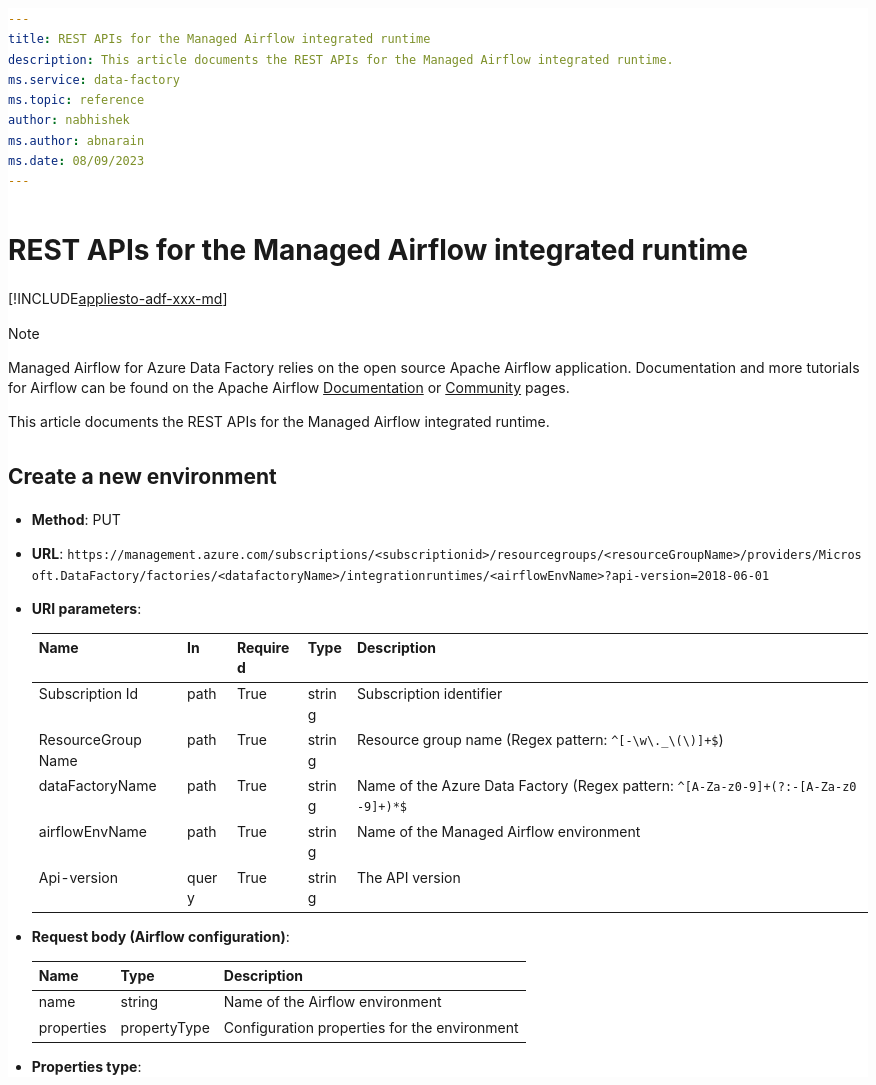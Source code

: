 ```yaml
---
title: REST APIs for the Managed Airflow integrated runtime
description: This article documents the REST APIs for the Managed Airflow integrated runtime.
ms.service: data-factory
ms.topic: reference
author: nabhishek
ms.author: abnarain
ms.date: 08/09/2023
---
```


# REST APIs for the Managed Airflow integrated runtime

[!INCLUDE[appliesto-adf-xxx-md](includes/appliesto-adf-xxx-md.md)]

> [!NOTE]
> Managed Airflow for Azure Data Factory relies on the open source Apache Airflow application. Documentation and more tutorials for Airflow can be found on the Apache Airflow [Documentation](https://airflow.apache.org/docs/) or [Community](https://airflow.apache.org/community/) pages.

This article documents the REST APIs for the Managed Airflow integrated runtime.

## Create a new environment

- **Method**: PUT
- **URL**: ```https://management.azure.com/subscriptions/<subscriptionid>/resourcegroups/<resourceGroupName>/providers/Microsoft.DataFactory/factories/<datafactoryName>/integrationruntimes/<airflowEnvName>?api-version=2018-06-01```
- **URI parameters**:

  |Name  |In  |Required  |Type  |Description  |
  |---------|---------|---------|---------|---------|
  |Subscription Id     | path        | True        | string        | Subscription identifier        |
  |ResourceGroup Name     |  path       | True        | string        | Resource group name (Regex pattern: ```^[-\w\._\(\)]+$```)        |
  |dataFactoryName     |  path       | True        | string        | Name of the Azure Data Factory (Regex pattern: ```^[A-Za-z0-9]+(?:-[A-Za-z0-9]+)*$```        |
  |airflowEnvName     | path        | True        | string        | Name of the Managed Airflow environment        |
  |Api-version     | query        | True        | string        | The API version        |

- **Request body (Airflow configuration)**:

  |Name  |Type  |Description  |
  |---------|---------|---------|
  |name     |string         |Name of the Airflow environment         |
  |properties     |propertyType         |Configuration properties for the environment         |

- **Properties type**:
